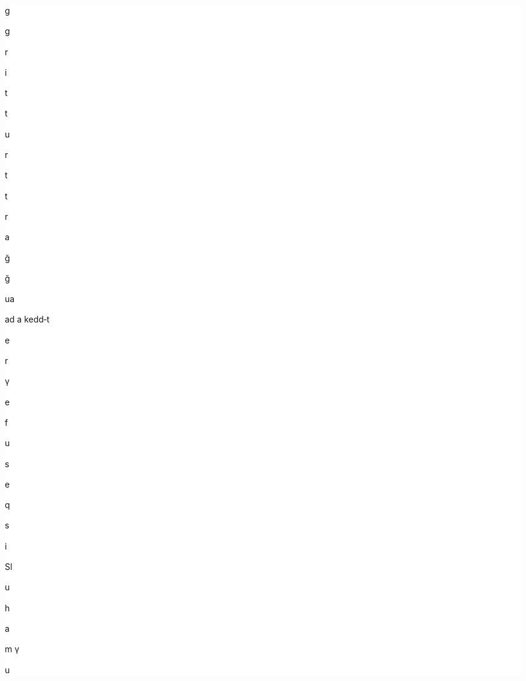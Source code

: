 g

g

r

i

t

t

u

r

t

t

r

a

ğ

ğ

ua

ad a kedd‑t

e

r

γ

e

f

u

s

e

q

s

i

Sl

u

h

a

m γ

u
